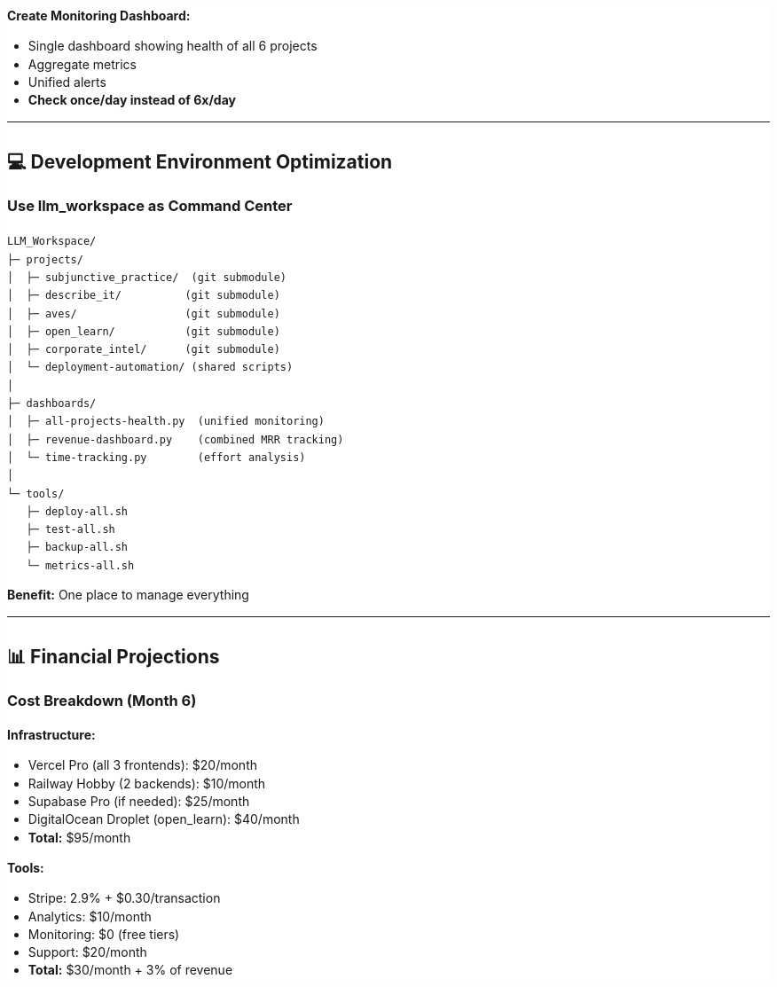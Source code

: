 **Create Monitoring Dashboard:**
- Single dashboard showing health of all 6 projects
- Aggregate metrics
- Unified alerts
- **Check once/day instead of 6x/day**

---

## 💻 Development Environment Optimization

### **Use llm_workspace as Command Center**

```
LLM_Workspace/
├─ projects/
│  ├─ subjunctive_practice/  (git submodule)
│  ├─ describe_it/          (git submodule)
│  ├─ aves/                 (git submodule)
│  ├─ open_learn/           (git submodule)
│  ├─ corporate_intel/      (git submodule)
│  └─ deployment-automation/ (shared scripts)
│
├─ dashboards/
│  ├─ all-projects-health.py  (unified monitoring)
│  ├─ revenue-dashboard.py    (combined MRR tracking)
│  └─ time-tracking.py        (effort analysis)
│
└─ tools/
   ├─ deploy-all.sh
   ├─ test-all.sh
   ├─ backup-all.sh
   └─ metrics-all.sh
```

**Benefit:** One place to manage everything

---

## 📊 Financial Projections

### **Cost Breakdown (Month 6)**

**Infrastructure:**
- Vercel Pro (all 3 frontends): $20/month
- Railway Hobby (2 backends): $10/month
- Supabase Pro (if needed): $25/month
- DigitalOcean Droplet (open_learn): $40/month
- **Total:** $95/month

**Tools:**
- Stripe: 2.9% + $0.30/transaction
- Analytics: $10/month
- Monitoring: $0 (free tiers)
- Support: $20/month
- **Total:** $30/month + 3% of revenue
